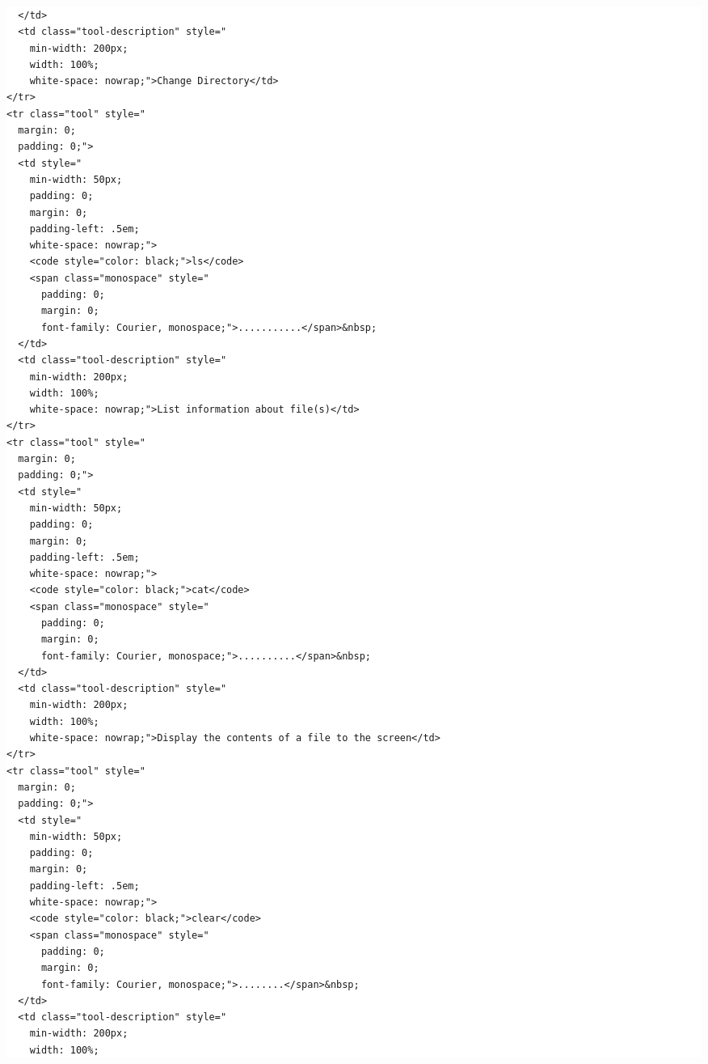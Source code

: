       </td>
      <td class="tool-description" style="
        min-width: 200px;
        width: 100%;
        white-space: nowrap;">Change Directory</td>
    </tr>
    <tr class="tool" style="
      margin: 0;
      padding: 0;">
      <td style="
        min-width: 50px;
        padding: 0;
        margin: 0;
        padding-left: .5em;
        white-space: nowrap;">
        <code style="color: black;">ls</code>
        <span class="monospace" style="
          padding: 0;
          margin: 0;
          font-family: Courier, monospace;">...........</span>&nbsp;
      </td>
      <td class="tool-description" style="
        min-width: 200px;
        width: 100%;
        white-space: nowrap;">List information about file(s)</td>
    </tr>
    <tr class="tool" style="
      margin: 0;
      padding: 0;">
      <td style="
        min-width: 50px;
        padding: 0;
        margin: 0;
        padding-left: .5em;
        white-space: nowrap;">
        <code style="color: black;">cat</code>
        <span class="monospace" style="
          padding: 0;
          margin: 0;
          font-family: Courier, monospace;">..........</span>&nbsp;
      </td>
      <td class="tool-description" style="
        min-width: 200px;
        width: 100%;
        white-space: nowrap;">Display the contents of a file to the screen</td>
    </tr>
    <tr class="tool" style="
      margin: 0;
      padding: 0;">
      <td style="
        min-width: 50px;
        padding: 0;
        margin: 0;
        padding-left: .5em;
        white-space: nowrap;">
        <code style="color: black;">clear</code>
        <span class="monospace" style="
          padding: 0;
          margin: 0;
          font-family: Courier, monospace;">........</span>&nbsp;
      </td>
      <td class="tool-description" style="
        min-width: 200px;
        width: 100%;